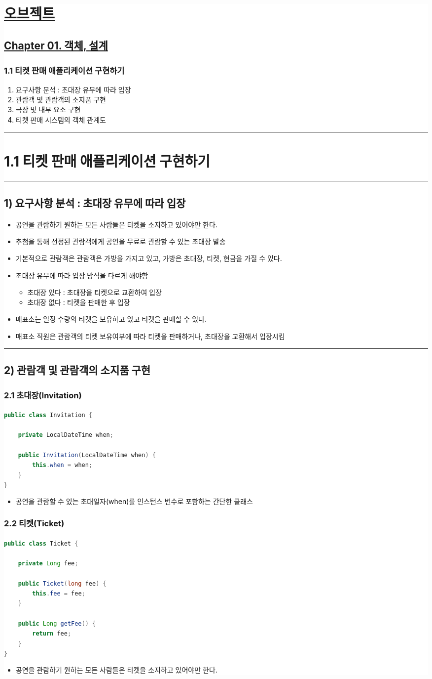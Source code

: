 # <a href = "../README.md" target="_blank">오브젝트</a>
## <a href = "README.md" target="_blank">Chapter 01. 객체, 설계</a>
### 1.1 티켓 판매 애플리케이션 구현하기
1) 요구사항 분석 : 초대장 유무에 따라 입장
2) 관람객 및 관람객의 소지품 구현
3) 극장 및 내부 요소 구현
4) 티켓 판매 시스템의 객체 관계도

---

# 1.1 티켓 판매 애플리케이션 구현하기

---


## 1) 요구사항 분석 : 초대장 유무에 따라 입장
- 공연을 관람하기 원하는 모든 사람들은 티켓을 소지하고 있어야만 한다.
- 추첨을 통해 선정된 관람객에게 공연을 무료로 관람할 수 있는 초대장 발송
- 기본적으로 관람객은 관람객은 가방을 가지고 있고, 가방은 초대장, 티켓, 현금을 가질 수 있다.
- 초대장 유무에 따라 입장 방식을 다르게 해야함
  - 초대장 있다 : 초대장을 티켓으로 교환하여 입장
  - 초대장 없다 : 티켓을 판매한 후 입장

- 매표소는 일정 수량의 티켓을 보유하고 있고 티켓을 판매할 수 있다.
- 매표소 직원은 관람객의 티켓 보유여부에 따라 티켓을 판매하거나, 초대장을 교환해서 입장시킴

---

## 2) 관람객 및 관람객의 소지품 구현
### 2.1 초대장(Invitation)
```java
public class Invitation {

    private LocalDateTime when;

    public Invitation(LocalDateTime when) {
        this.when = when;
    }
}
```
- 공연을 관람할 수 있는 초대일자(when)를 인스턴스 변수로 포함하는 간단한 클래스

### 2.2 티켓(Ticket)
```java
public class Ticket {

    private Long fee;

    public Ticket(long fee) {
        this.fee = fee;
    }

    public Long getFee() {
        return fee;
    }
}
```
- 공연을 관람하기 원하는 모든 사람들은 티켓을 소지하고 있어야만 한다.
